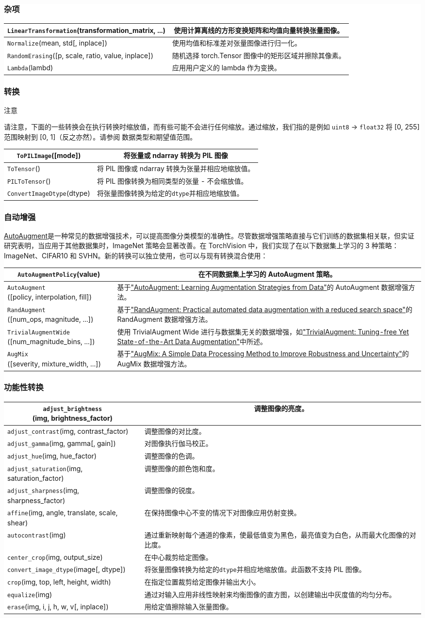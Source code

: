 ### 杂项

| `LinearTransformation`(transformation_matrix, ...) | 使用计算离线的方形变换矩阵和均值向量转换张量图像。 |
| --- | --- |
| `Normalize`(mean, std[, inplace]) | 使用均值和标准差对张量图像进行归一化。 |
| `RandomErasing`([p, scale, ratio, value, inplace]) | 随机选择 torch.Tensor 图像中的矩形区域并擦除其像素。 |
| `Lambda`(lambd) | 应用用户定义的 lambda 作为变换。 |

### 转换

注意

请注意，下面的一些转换会在执行转换时缩放值，而有些可能不会进行任何缩放。通过缩放，我们指的是例如 `uint8` -> `float32` 将 [0, 255] 范围映射到 [0, 1]（反之亦然）。请参阅 数据类型和期望值范围。

| `ToPILImage`([mode]) | 将张量或 ndarray 转换为 PIL 图像 |
| --- | --- |
| `ToTensor`() | 将 PIL 图像或 ndarray 转换为张量并相应地缩放值。 |
| `PILToTensor`() | 将 PIL 图像转换为相同类型的张量 - 不会缩放值。 |
| `ConvertImageDtype`(dtype) | 将张量图像转换为给定的`dtype`并相应地缩放值。 |

### 自动增强[](#id8 "跳转到此标题")

[AutoAugment](https://arxiv.org/pdf/1805.09501.pdf)是一种常见的数据增强技术，可以提高图像分类模型的准确性。尽管数据增强策略直接与它们训练的数据集相关联，但实证研究表明，当应用于其他数据集时，ImageNet 策略会显著改善。在 TorchVision 中，我们实现了在以下数据集上学习的 3 种策略：ImageNet、CIFAR10 和 SVHN。新的转换可以独立使用，也可以与现有转换混合使用：

| `AutoAugmentPolicy`(value) | 在不同数据集上学习的 AutoAugment 策略。 |
| --- | --- |
| `AutoAugment`([policy, interpolation, fill]) | 基于["AutoAugment: Learning Augmentation Strategies from Data"](https://arxiv.org/pdf/1805.09501.pdf)的 AutoAugment 数据增强方法。 |
| `RandAugment`([num_ops, magnitude, ...]) | 基于["RandAugment: Practical automated data augmentation with a reduced search space"](https://arxiv.org/abs/1909.13719)的 RandAugment 数据增强方法。 |
| `TrivialAugmentWide`([num_magnitude_bins, ...]) | 使用 TrivialAugment Wide 进行与数据集无关的数据增强，如["TrivialAugment: Tuning-free Yet State-of-the-Art Data Augmentation"](https://arxiv.org/abs/2103.10158)中所述。 |
| `AugMix`([severity, mixture_width, ...]) | 基于["AugMix: A Simple Data Processing Method to Improve Robustness and Uncertainty"](https://arxiv.org/abs/1912.02781)的 AugMix 数据增强方法。 |

### 功能性转换[](#id14 "跳转到此标题")

| `adjust_brightness`(img, brightness_factor) | 调整图像的亮度。 |
| --- | --- |
| `adjust_contrast`(img, contrast_factor) | 调整图像的对比度。 |
| `adjust_gamma`(img, gamma[, gain]) | 对图像执行伽马校正。 |
| `adjust_hue`(img, hue_factor) | 调整图像的色调。 |
| `adjust_saturation`(img, saturation_factor) | 调整图像的颜色饱和度。 |
| `adjust_sharpness`(img, sharpness_factor) | 调整图像的锐度。 |
| `affine`(img, angle, translate, scale, shear) | 在保持图像中心不变的情况下对图像应用仿射变换。 |
| `autocontrast`(img) | 通过重新映射每个通道的像素，使最低值变为黑色，最亮值变为白色，从而最大化图像的对比度。 |
| `center_crop`(img, output_size) | 在中心裁剪给定图像。 |
| `convert_image_dtype`(image[, dtype]) | 将张量图像转换为给定的`dtype`并相应地缩放值。此函数不支持 PIL 图像。 |
| `crop`(img, top, left, height, width) | 在指定位置裁剪给定图像并输出大小。 |
| `equalize`(img) | 通过对输入应用非线性映射来均衡图像的直方图，以创建输出中灰度值的均匀分布。 |
| `erase`(img, i, j, h, w, v[, inplace]) | 用给定值擦除输入张量图像。 |